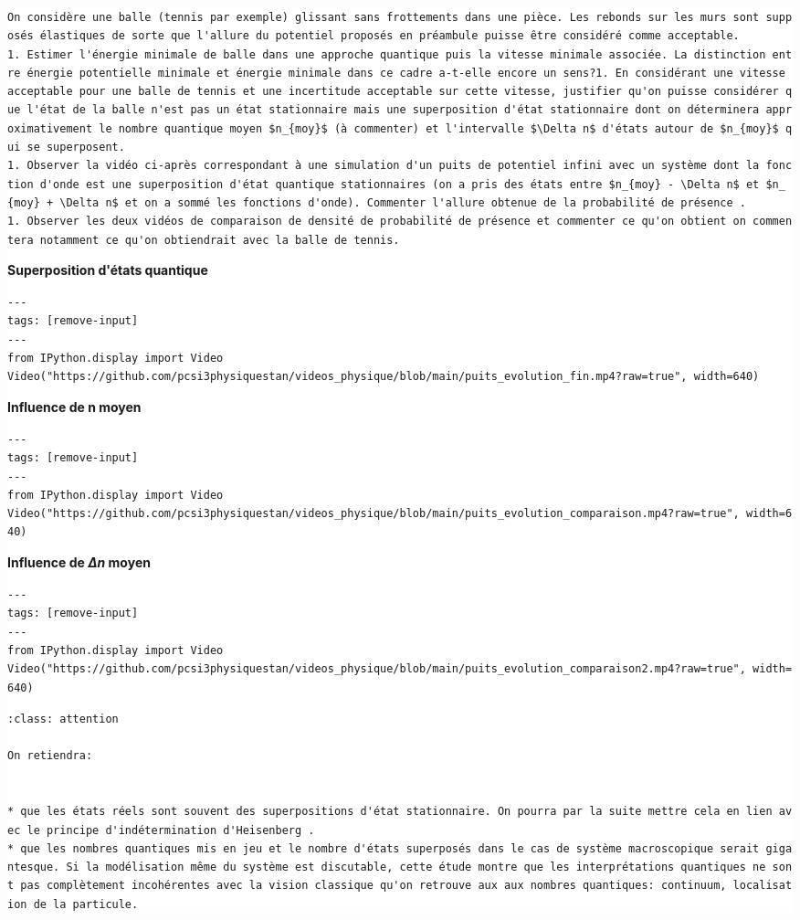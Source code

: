 ````{admonition} Exercice 
On considère une balle (tennis par exemple) glissant sans frottements dans une pièce. Les rebonds sur les murs sont supposés élastiques de sorte que l'allure du potentiel proposés en préambule puisse être considéré comme acceptable.
1. Estimer l'énergie minimale de balle dans une approche quantique puis la vitesse minimale associée. La distinction entre énergie potentielle minimale et énergie minimale dans ce cadre a-t-elle encore un sens?1. En considérant une vitesse acceptable pour une balle de tennis et une incertitude acceptable sur cette vitesse, justifier qu'on puisse considérer que l'état de la balle n'est pas un état stationnaire mais une superposition d'état stationnaire dont on déterminera approximativement le nombre quantique moyen $n_{moy}$ (à commenter) et l'intervalle $\Delta n$ d'états autour de $n_{moy}$ qui se superposent.
1. Observer la vidéo ci-après correspondant à une simulation d'un puits de potentiel infini avec un système dont la fonction d'onde est une superposition d'état quantique stationnaires (on a pris des états entre $n_{moy} - \Delta n$ et $n_{moy} + \Delta n$ et on a sommé les fonctions d'onde). Commenter l'allure obtenue de la probabilité de présence .
1. Observer les deux vidéos de comparaison de densité de probabilité de présence et commenter ce qu'on obtient on commentera notamment ce qu'on obtiendrait avec la balle de tennis.
````

__Superposition d'états quantique__
```{code-cell} ipython3
---
tags: [remove-input]
---
from IPython.display import Video
Video("https://github.com/pcsi3physiquestan/videos_physique/blob/main/puits_evolution_fin.mp4?raw=true", width=640)
```

__Influence de n moyen__
```{code-cell} ipython3
---
tags: [remove-input]
---
from IPython.display import Video
Video("https://github.com/pcsi3physiquestan/videos_physique/blob/main/puits_evolution_comparaison.mp4?raw=true", width=640)
```

__Influence de $\Delta n$ moyen__
```{code-cell} ipython3
---
tags: [remove-input]
---
from IPython.display import Video
Video("https://github.com/pcsi3physiquestan/videos_physique/blob/main/puits_evolution_comparaison2.mp4?raw=true", width=640)
```

````{admonition} Fondamental : A retenir
:class: attention

On retiendra:


* que les états réels sont souvent des superpositions d'état stationnaire. On pourra par la suite mettre cela en lien avec le principe d'indétermination d'Heisenberg .
* que les nombres quantiques mis en jeu et le nombre d'états superposés dans le cas de système macroscopique serait gigantesque. Si la modélisation même du système est discutable, cette étude montre que les interprétations quantiques ne sont pas complètement incohérentes avec la vision classique qu'on retrouve aux aux nombres quantiques: continuum, localisation de la particule.

````
